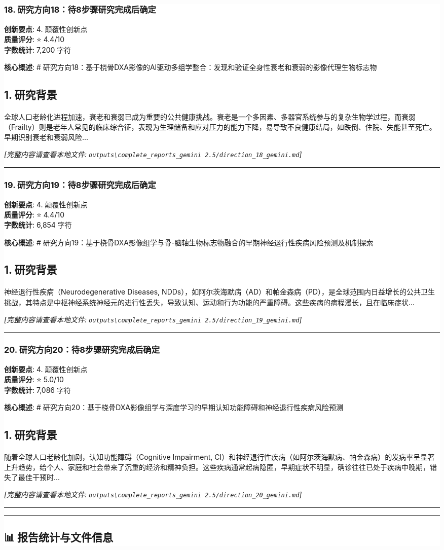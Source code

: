 
### 18. 研究方向18：待8步骤研究完成后确定

**创新要点**: 4. 颠覆性创新点  
**质量评分**: ⭐ 4.4/10  
**字数统计**: 7,200 字符  

**核心概述**: # 研究方向18：基于桡骨DXA影像的AI驱动多组学整合：发现和验证全身性衰老和衰弱的影像代理生物标志物

## 1. 研究背景

全球人口老龄化进程加速，衰老和衰弱已成为重要的公共健康挑战。衰老是一个多因素、多器官系统参与的复杂生物学过程，而衰弱（Frailty）则是老年人常见的临床综合征，表现为生理储备和应对压力的能力下降，易导致不良健康结局，如跌倒、住院、失能甚至死亡。早期识别衰老和衰弱风险...

*[完整内容请查看本地文件: `outputs\complete_reports_gemini 2.5/direction_18_gemini.md`]*

---

### 19. 研究方向19：待8步骤研究完成后确定

**创新要点**: 4. 颠覆性创新点  
**质量评分**: ⭐ 4.4/10  
**字数统计**: 6,854 字符  

**核心概述**: # 研究方向19：基于桡骨DXA影像组学与骨-脑轴生物标志物融合的早期神经退行性疾病风险预测及机制探索

## 1. 研究背景

神经退行性疾病（Neurodegenerative Diseases, NDDs），如阿尔茨海默病（AD）和帕金森病（PD），是全球范围内日益增长的公共卫生挑战，其特点是中枢神经系统神经元的进行性丢失，导致认知、运动和行为功能的严重障碍。这些疾病的病程漫长，且在临床症状...

*[完整内容请查看本地文件: `outputs\complete_reports_gemini 2.5/direction_19_gemini.md`]*

---

### 20. 研究方向20：待8步骤研究完成后确定

**创新要点**: 4. 颠覆性创新点  
**质量评分**: ⭐ 5.0/10  
**字数统计**: 7,086 字符  

**核心概述**: # 研究方向20：基于桡骨DXA影像组学与深度学习的早期认知功能障碍和神经退行性疾病风险预测

## 1. 研究背景
随着全球人口老龄化加剧，认知功能障碍（Cognitive Impairment, CI）和神经退行性疾病（如阿尔茨海默病、帕金森病）的发病率呈显著上升趋势，给个人、家庭和社会带来了沉重的经济和精神负担。这些疾病通常起病隐匿，早期症状不明显，确诊往往已处于疾病中晚期，错失了最佳干预时...

*[完整内容请查看本地文件: `outputs\complete_reports_gemini 2.5/direction_20_gemini.md`]*

---


---

## 📊 报告统计与文件信息
